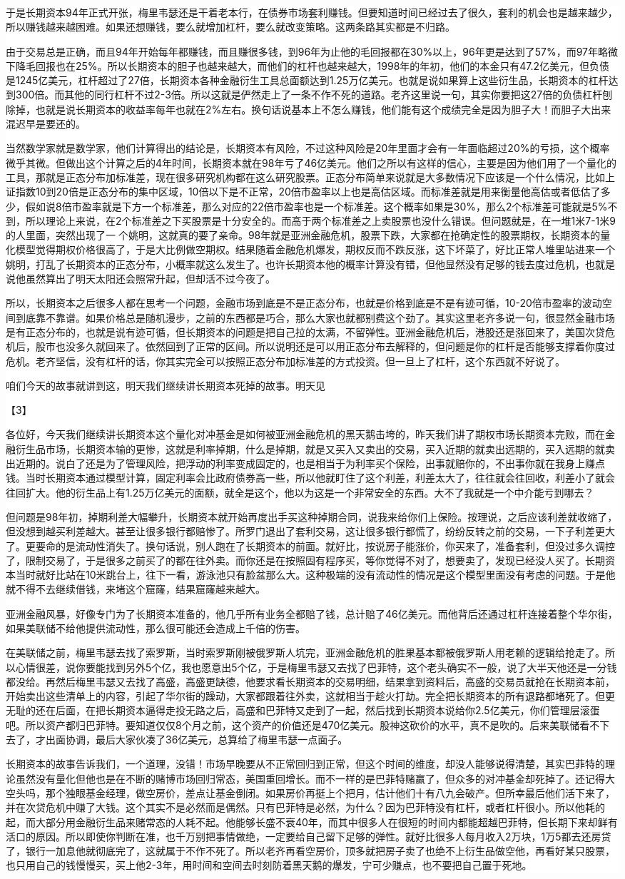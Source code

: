 
于是长期资本94年正式开张，梅里韦瑟还是干着老本行，在债券市场套利赚钱。但要知道时间已经过去了很久，套利的机会也是越来越少，所以赚钱越来越困难。如果还想赚钱，要么就增加杠杆，要么就改变策略。这两条路其实都是不归路。

 

由于交易总是正确，而且94年开始每年都赚钱，而且赚很多钱，到96年为止他的毛回报都在30%以上，96年更是达到了57%，而97年略微下降毛回报也在25%。所以长期资本的胆子也越来越大，而他们的杠杆也越来越大，1998年的年初，他们的本金只有47.2亿美元，但负债是1245亿美元，杠杆超过了27倍，长期资本各种金融衍生工具总面额达到1.25万亿美元。也就是说如果算上这些衍生品，长期资本的杠杆达到300倍。而其他的同行杠杆不过2-3倍。所以这就是俨然走上了一条不作不死的道路。老齐这里说一句，其实你要把这27倍的负债杠杆刨除掉，也就是说长期资本的收益率每年也就在2%左右。换句话说基本上不怎么赚钱，他们能有这个成绩完全是因为胆子大！而胆子大出来混迟早是要还的。

 

当然数学家就是数学家，他们计算得出的结论是，长期资本有风险，不过这种风险是20年里面才会有一年面临超过20%的亏损，这个概率微乎其微。但做出这个计算之后的4年时间，长期资本就在98年亏了46亿美元。他们之所以有这样的信心，主要是因为他们用了一个量化的工具，那就是正态分布加标准差，现在很多研究机构都在这么研究股票。正态分布简单来说就是大多数情况下应该是一个什么情况，比如上证指数10到20倍是正态分布的集中区域，10倍以下是不正常，20倍市盈率以上也是高估区域。而标准差就是用来衡量他高估或者低估了多少，假如说8倍市盈率就是下方一个标准差，那么对应的22倍市盈率也是一个标准差。这个概率如果是30%，那么2个标准差可能就是5%不到，所以理论上来说，在2个标准差之下买股票是十分安全的。而高于两个标准差之上卖股票也没什么错误。但问题就是，在一堆1米7-1米9的人里面，突然出现了一 个姚明，这就真的要了亲命。98年就是亚洲金融危机，股票下跌，大家都在抢确定性的股票期权，长期资本的量化模型觉得期权价格很高了，于是大比例做空期权。结果随着金融危机爆发，期权反而不跌反涨，这下坏菜了，好比正常人堆里站进来一个姚明，打乱了长期资本的正态分布，小概率就这么发生了。也许长期资本他的概率计算没有错，但他显然没有足够的钱去度过危机，也就是说他虽然算出了明天太阳还会照常升起，但却活不过今夜了。

 

所以，长期资本之后很多人都在思考一个问题，金融市场到底是不是正态分布，也就是价格到底是不是有迹可循，10-20倍市盈率的波动空间到底靠不靠谱。如果价格总是随机漫步，之前的东西都是巧合，那么大家也就都别费这个劲了。其实这里老齐多说一句，很显然金融市场是有正态分布的，也就是说有迹可循，但长期资本的问题是把自己拉的太满，不留弹性。亚洲金融危机后，港股还是涨回来了，美国次贷危机后，股市也没多久就回来了。依然回到了正常的区间。所以说明还是可以用正态分布去解释的，但问题是你的杠杆是否能够支撑着你度过危机。老齐坚信，没有杠杆的话，你其实完全可以按照正态分布加标准差的方式投资。但一旦上了杠杆，这个东西就不好说了。

 

咱们今天的故事就讲到这，明天我们继续讲长期资本死掉的故事。明天见

 

【3】

各位好，今天我们继续讲长期资本这个量化对冲基金是如何被亚洲金融危机的黑天鹅击垮的，昨天我们讲了期权市场长期资本完败，而在金融衍生品市场，长期资本输的更惨，这就是利率掉期，什么是掉期，就是又买入又卖出的交易，买入近期的就卖出远期的，买入远期的就卖出近期的。说白了还是为了管理风险，把浮动的利率变成固定的，也是相当于为利率买个保险，出事就赔你的，不出事你就在我身上赚点钱。当时长期资本通过模型计算，固定利率会比政府债券高一些，所以他就盯住了这个利差，利差太大了，往往就会往回收，利差小了就会往回扩大。他的衍生品上有1.25万亿美元的面额，就全是这个，他以为这是一个非常安全的东西。大不了我就是一个中介能亏到哪去？

 

但问题是98年初，掉期利差大幅攀升，长期资本就开始再度出手买这种掉期合同，说我来给你们上保险。按理说，之后应该利差就收缩了，但没想到越买利差越大。甚至让很多银行都赔惨了。所罗门退出了套利交易，这让很多银行都慌了，纷纷反转之前的交易，一下子利差更大了。更要命的是流动性消失了。换句话说，别人跑在了长期资本的前面。就好比，按说房子能涨价，你买来了，准备套利，但没过多久调控了，限制交易了，于是很多之前买了的都在往外卖。而你还是在按照固有程序买，等你觉得不对了，想要卖了，发现已经没人买了。长期资本当时就好比站在10米跳台上，往下一看，游泳池只有脸盆那么大。这种极端的没有流动性的情况是这个模型里面没有考虑的问题。于是他就不得不去继续借钱，来堵这个窟窿，结果窟窿越来越大。

 

亚洲金融风暴，好像专门为了长期资本准备的，他几乎所有业务全都赔了钱，总计赔了46亿美元。而他背后还通过杠杆连接着整个华尔街，如果美联储不给他提供流动性，那么很可能还会造成上千倍的伤害。

 

在美联储之前，梅里韦瑟去找了索罗斯，当时索罗斯刚被俄罗斯人坑完，亚洲金融危机的胜果基本都被俄罗斯人用老赖的逻辑给抢走了。所以心情很差，说你要能找到另外5个亿，我也愿意出5个亿，于是梅里韦瑟又去找了巴菲特，这个老头确实不一般，说了大半天他还是一分钱都没给。再然后梅里韦瑟又去找了高盛，高盛更缺德，他要求看长期资本的交易明细，结果拿到资料后，高盛的交易员就抢在长期资本前，开始卖出这些清单上的内容，引起了华尔街的躁动，大家都跟着往外卖，这就相当于趁火打劫。完全把长期资本的所有退路都堵死了。但更无耻的还在后面，在把长期资本逼得走投无路之后，高盛和巴菲特又走到了一起，然后找到长期资本说给你2.5亿美元，你们管理层滚蛋吧。所以资产都归巴菲特。要知道仅仅8个月之前，这个资产的价值还是470亿美元。股神这砍价的水平，真不是吹的。后来美联储看不下去了，才出面协调，最后大家伙凑了36亿美元，总算给了梅里韦瑟一点面子。

 

长期资本的故事告诉我们，一个道理，没错！市场早晚要从不正常回归到正常，但这个时间的维度，却没人能够说得清楚，其实巴菲特的理论虽然没有量化但他也是在不断的赌博市场回归常态，美国重回增长。而不一样的是巴菲特赌赢了，但众多的对冲基金却死掉了。还记得大空头吗，那个独眼基金经理，做空房价，差点让基金倒闭。如果房价再挺上个把月，估计他们十有八九会破产。但所幸最后他们活下来了，并在次贷危机中赚了大钱。这个其实不是必然而是偶然。只有巴菲特是必然，为什么？因为巴菲特没有杠杆，或者杠杆很小。所以他耗的起，而大部分用金融衍生品来赌常态的人耗不起。他能够长盛不衰40年，而其中很多人在很短的时间内都能超越巴菲特，但长期下来却鲜有活口的原因。所以即使你判断在准，也千万别把事情做绝，一定要给自己留下足够的弹性。就好比很多人每月收入2万块，1万5都去还房贷了，银行一加息他就彻底完了，这就属于不作不死了。所以老齐再看空房价，顶多就把房子卖了也绝不上衍生品做空他，再看好某只股票，也只用自己的钱慢慢买，买上他2-3年，用时间和空间去时刻防着黑天鹅的爆发，宁可少赚点，也不要把自己置于死地。
